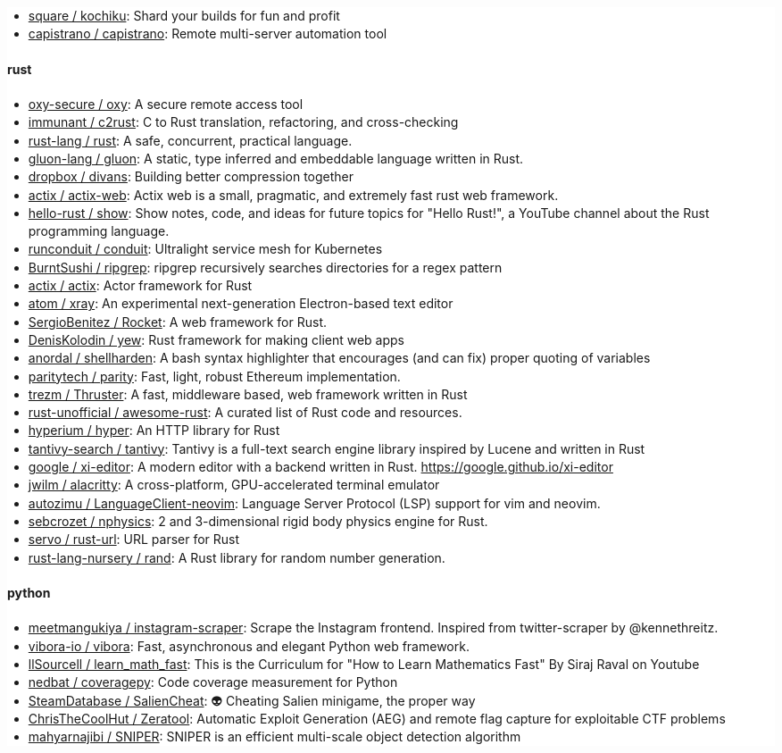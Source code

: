 * [square / kochiku](https://github.com/square/kochiku): Shard your builds for fun and profit
* [capistrano / capistrano](https://github.com/capistrano/capistrano): Remote multi-server automation tool

#### rust
* [oxy-secure / oxy](https://github.com/oxy-secure/oxy): A secure remote access tool
* [immunant / c2rust](https://github.com/immunant/c2rust): C to Rust translation, refactoring, and cross-checking
* [rust-lang / rust](https://github.com/rust-lang/rust): A safe, concurrent, practical language.
* [gluon-lang / gluon](https://github.com/gluon-lang/gluon): A static, type inferred and embeddable language written in Rust.
* [dropbox / divans](https://github.com/dropbox/divans): Building better compression together
* [actix / actix-web](https://github.com/actix/actix-web): Actix web is a small, pragmatic, and extremely fast rust web framework.
* [hello-rust / show](https://github.com/hello-rust/show): Show notes, code, and ideas for future topics for "Hello Rust!", a YouTube channel about the Rust programming language.
* [runconduit / conduit](https://github.com/runconduit/conduit): Ultralight service mesh for Kubernetes
* [BurntSushi / ripgrep](https://github.com/BurntSushi/ripgrep): ripgrep recursively searches directories for a regex pattern
* [actix / actix](https://github.com/actix/actix): Actor framework for Rust
* [atom / xray](https://github.com/atom/xray): An experimental next-generation Electron-based text editor
* [SergioBenitez / Rocket](https://github.com/SergioBenitez/Rocket): A web framework for Rust.
* [DenisKolodin / yew](https://github.com/DenisKolodin/yew): Rust framework for making client web apps
* [anordal / shellharden](https://github.com/anordal/shellharden): A bash syntax highlighter that encourages (and can fix) proper quoting of variables
* [paritytech / parity](https://github.com/paritytech/parity): Fast, light, robust Ethereum implementation.
* [trezm / Thruster](https://github.com/trezm/Thruster): A fast, middleware based, web framework written in Rust
* [rust-unofficial / awesome-rust](https://github.com/rust-unofficial/awesome-rust): A curated list of Rust code and resources.
* [hyperium / hyper](https://github.com/hyperium/hyper): An HTTP library for Rust
* [tantivy-search / tantivy](https://github.com/tantivy-search/tantivy): Tantivy is a full-text search engine library inspired by Lucene and written in Rust
* [google / xi-editor](https://github.com/google/xi-editor): A modern editor with a backend written in Rust. https://google.github.io/xi-editor
* [jwilm / alacritty](https://github.com/jwilm/alacritty): A cross-platform, GPU-accelerated terminal emulator
* [autozimu / LanguageClient-neovim](https://github.com/autozimu/LanguageClient-neovim): Language Server Protocol (LSP) support for vim and neovim.
* [sebcrozet / nphysics](https://github.com/sebcrozet/nphysics): 2 and 3-dimensional rigid body physics engine for Rust.
* [servo / rust-url](https://github.com/servo/rust-url): URL parser for Rust
* [rust-lang-nursery / rand](https://github.com/rust-lang-nursery/rand): A Rust library for random number generation.

#### python
* [meetmangukiya / instagram-scraper](https://github.com/meetmangukiya/instagram-scraper): Scrape the Instagram frontend. Inspired from twitter-scraper by @kennethreitz.
* [vibora-io / vibora](https://github.com/vibora-io/vibora): Fast, asynchronous and elegant Python web framework.
* [llSourcell / learn_math_fast](https://github.com/llSourcell/learn_math_fast): This is the Curriculum for "How to Learn Mathematics Fast" By Siraj Raval on Youtube
* [nedbat / coveragepy](https://github.com/nedbat/coveragepy): Code coverage measurement for Python
* [SteamDatabase / SalienCheat](https://github.com/SteamDatabase/SalienCheat): 👽 Cheating Salien minigame, the proper way
* [ChrisTheCoolHut / Zeratool](https://github.com/ChrisTheCoolHut/Zeratool): Automatic Exploit Generation (AEG) and remote flag capture for exploitable CTF problems
* [mahyarnajibi / SNIPER](https://github.com/mahyarnajibi/SNIPER): SNIPER is an efficient multi-scale object detection algorithm